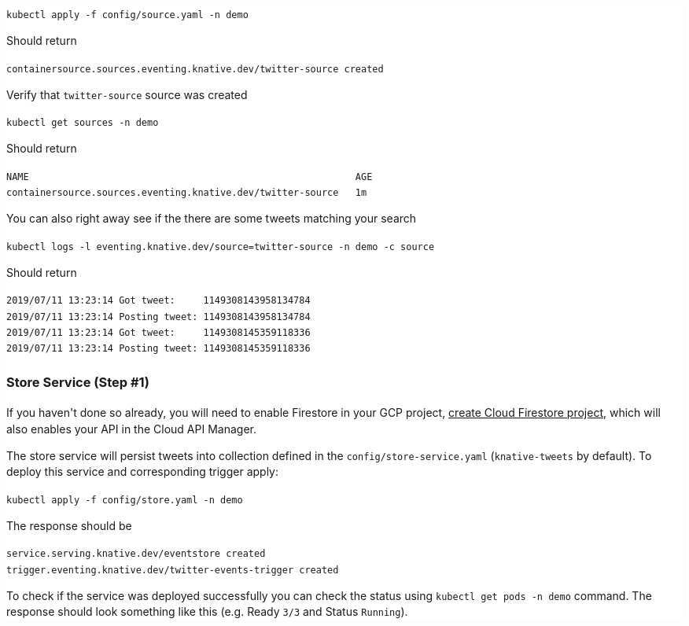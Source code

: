 
```shell
kubectl apply -f config/source.yaml -n demo
```

Should return

```shell
containersource.sources.eventing.knative.dev/twitter-source created
```

Verify that `twitter-source` source was created

```shell
kubectl get sources -n demo
```

Should return

```shell
NAME                                                          AGE
containersource.sources.eventing.knative.dev/twitter-source   1m
```

You can also right away see if the there are some tweets matching your search

```shell
kubectl logs -l eventing.knative.dev/source=twitter-source -n demo -c source
```

Should return

```shell
2019/07/11 13:23:14 Got tweet:     1149308143958134784
2019/07/11 13:23:14 Posting tweet: 1149308143958134784
2019/07/11 13:23:14 Got tweet:     1149308145359118336
2019/07/11 13:23:14 Posting tweet: 1149308145359118336
```

### Store Service (Step #1)

If you haven't done so already, you will need to enable Firestore in your GCP project, [create Cloud Firestore project](https://console.cloud.google.com/projectselector/apis/api/firestore.googleapis.com/overview), which will also enables your API in the Cloud API Manager.

The store service will persist tweets into collection defined in the `config/store-service.yaml` (`knative-tweets` by default). To deploy this service and corresponding trigger apply:


```shell
kubectl apply -f config/store.yaml -n demo
```

The response should be

```shell
service.serving.knative.dev/eventstore created
trigger.eventing.knative.dev/twitter-events-trigger created
```

To check if the service was deployed successfully you can check the status using `kubectl get pods -n demo` command. The response should look something like this (e.g. Ready `3/3` and Status `Running`).
